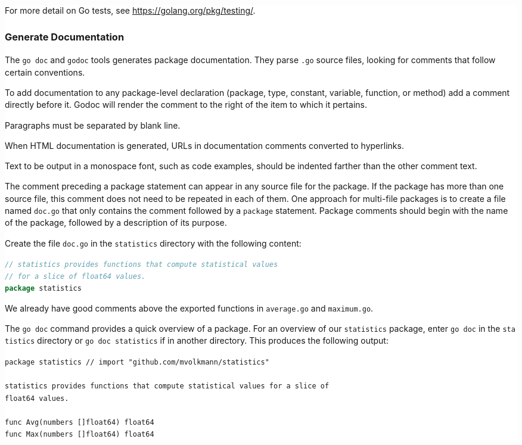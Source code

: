 For more detail on Go tests, see <https://golang.org/pkg/testing/>.

### Generate Documentation

The `go doc` and `godoc` tools generates package documentation.
They parse `.go` source files, looking for
comments that follow certain conventions.

To add documentation to any package-level declaration
(package, type, constant, variable, function, or method)
add a comment directly before it.
Godoc will render the comment to the right of the item to which it pertains.

Paragraphs must be separated by blank line.

When HTML documentation is generated, URLs in documentation comments
converted to hyperlinks.

Text to be output in a monospace font, such as code examples,
should be indented farther than the other comment text.

The comment preceding a package statement can appear in any source file
for the package. If the package has more than one source file,
this comment does not need to be repeated in each of them.
One approach for multi-file packages is to create a file named `doc.go`
that only contains the comment followed by a `package` statement.
Package comments should begin with the name of the package,
followed by a description of its purpose.

Create the file `doc.go` in the `statistics` directory
with the following content:

```go
// statistics provides functions that compute statistical values
// for a slice of float64 values.
package statistics
```

We already have good comments above the exported functions
in `average.go` and `maximum.go`.

The `go doc` command provides a quick overview of a package.
For an overview of our `statistics` package,
enter `go doc` in the `statistics` directory
or `go doc statistics` if in another directory.
This produces the following output:

```text
package statistics // import "github.com/mvolkmann/statistics"

statistics provides functions that compute statistical values for a slice of
float64 values.

func Avg(numbers []float64) float64
func Max(numbers []float64) float64
```
